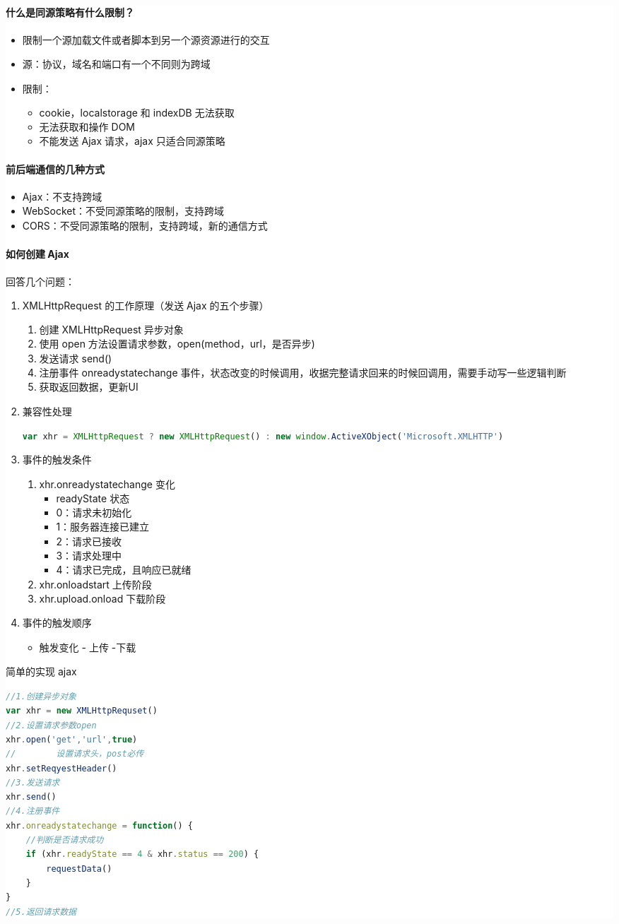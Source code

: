 #### 什么是同源策略有什么限制？

- 限制一个源加载文件或者脚本到另一个源资源进行的交互

- 源：协议，域名和端口有一个不同则为跨域
- 限制：
  - cookie，localstorage 和 indexDB 无法获取
  - 无法获取和操作 DOM
  - 不能发送 Ajax 请求，ajax 只适合同源策略

#### 前后端通信的几种方式

- Ajax：不支持跨域
- WebSocket：不受同源策略的限制，支持跨域
- CORS：不受同源策略的限制，支持跨域，新的通信方式



#### 如何创建 Ajax

回答几个问题：

1. XMLHttpRequest 的工作原理（发送 Ajax 的五个步骤）

   1. 创建 XMLHttpRequest 异步对象
   2. 使用 open 方法设置请求参数，open(method，url，是否异步)
   3. 发送请求 send() 
   4. 注册事件 onreadystatechange 事件，状态改变的时候调用，收据完整请求回来的时候回调用，需要手动写一些逻辑判断
   5. 获取返回数据，更新UI

2. 兼容性处理

   ```js
   var xhr = XMLHttpRequest ? new XMLHttpRequest() : new window.ActiveXObject('Microsoft.XMLHTTP')
   ```

3. 事件的触发条件

   1. xhr.onreadystatechange 变化
      - readyState 状态
      - 0：请求未初始化
      - 1：服务器连接已建立
      - 2：请求已接收
      - 3：请求处理中
      - 4：请求已完成，且响应已就绪
   2. xhr.onloadstart 上传阶段
   3. xhr.upload.onload 下载阶段

4. 事件的触发顺序

   - 触发变化  - 上传  -下载

简单的实现 ajax

```js
//1.创建异步对象
var xhr = new XMLHttpRequset()
//2.设置请求参数open
xhr.open('get','url',true) 
//        设置请求头，post必传
xhr.setReqyestHeader()
//3.发送请求
xhr.send()
//4.注册事件
xhr.onreadystatechange = function() {
    //判断是否请求成功
    if (xhr.readyState == 4 & xhr.status == 200) {
        requestData()
    }
}
//5.返回请求数据
```